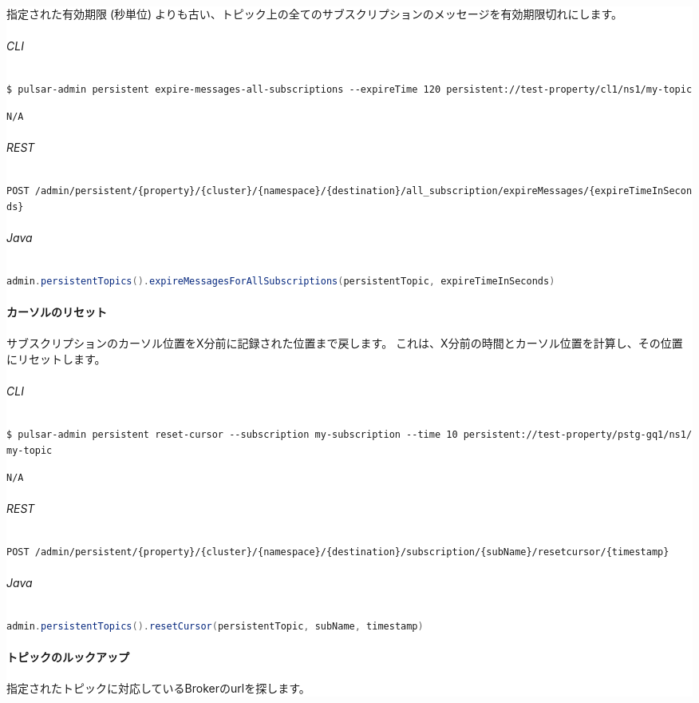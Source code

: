 指定された有効期限 (秒単位) よりも古い、トピック上の全てのサブスクリプションのメッセージを有効期限切れにします。

###### CLI

```
$ pulsar-admin persistent expire-messages-all-subscriptions --expireTime 120 persistent://test-property/cl1/ns1/my-topic
```

```
N/A
```

###### REST

```
POST /admin/persistent/{property}/{cluster}/{namespace}/{destination}/all_subscription/expireMessages/{expireTimeInSeconds}
```

###### Java

```java
admin.persistentTopics().expireMessagesForAllSubscriptions(persistentTopic, expireTimeInSeconds)
```



#### カーソルのリセット

サブスクリプションのカーソル位置をX分前に記録された位置まで戻します。
これは、X分前の時間とカーソル位置を計算し、その位置にリセットします。

###### CLI

```
$ pulsar-admin persistent reset-cursor --subscription my-subscription --time 10 persistent://test-property/pstg-gq1/ns1/my-topic
```

```
N/A
```

###### REST

```
POST /admin/persistent/{property}/{cluster}/{namespace}/{destination}/subscription/{subName}/resetcursor/{timestamp}
```

###### Java

```java
admin.persistentTopics().resetCursor(persistentTopic, subName, timestamp)
```


#### トピックのルックアップ

指定されたトピックに対応しているBrokerのurlを探します。
